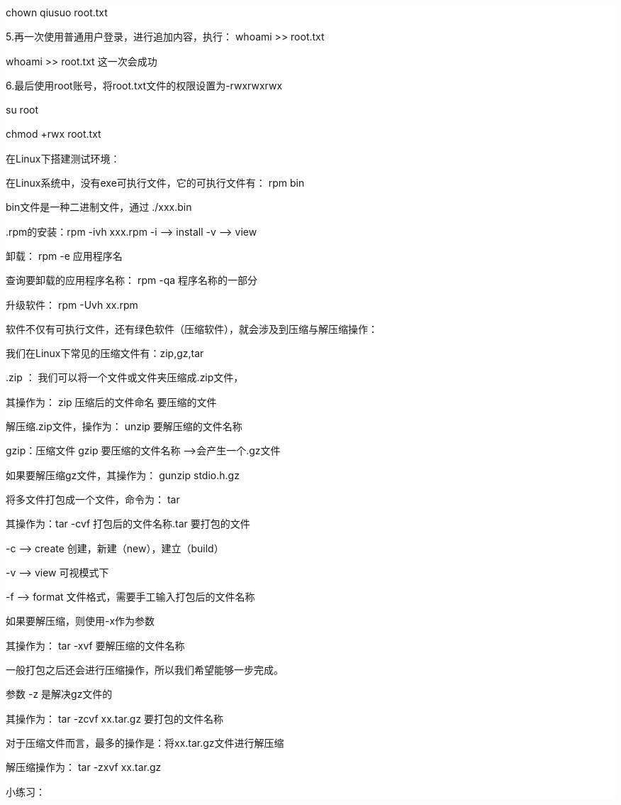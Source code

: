 chown  qiusuo  root.txt

5.再一次使用普通用户登录，进行追加内容，执行：   whoami  >>  root.txt

whoami  >>  root.txt		这一次会成功

6.最后使用root账号，将root.txt文件的权限设置为-rwxrwxrwx

su root

chmod  +rwx  root.txt

在Linux下搭建测试环境：

在Linux系统中，没有exe可执行文件，它的可执行文件有：   rpm   bin

bin文件是一种二进制文件，通过   ./xxx.bin

.rpm的安装：rpm  -ivh  xxx.rpm	-i  -->  install   -v  -->  view

卸载：  rpm  -e  应用程序名

查询要卸载的应用程序名称：		rpm  -qa  程序名称的一部分

升级软件：	rpm  -Uvh  xx.rpm

软件不仅有可执行文件，还有绿色软件（压缩软件），就会涉及到压缩与解压缩操作：

我们在Linux下常见的压缩文件有：zip,gz,tar

.zip  ：  我们可以将一个文件或文件夹压缩成.zip文件，

其操作为：  zip  压缩后的文件命名   要压缩的文件

解压缩.zip文件，操作为：   unzip   要解压缩的文件名称

gzip：压缩文件    gzip  要压缩的文件名称		-->会产生一个.gz文件

如果要解压缩gz文件，其操作为：   gunzip  stdio.h.gz

将多文件打包成一个文件，命令为：  tar

其操作为：tar  -cvf 打包后的文件名称.tar   要打包的文件

-c  -->  create		创建，新建（new），建立（build）

-v  -->  view   可视模式下

-f   -->  format	文件格式，需要手工输入打包后的文件名称

如果要解压缩，则使用-x作为参数

其操作为：  tar  -xvf  要解压缩的文件名称

一般打包之后还会进行压缩操作，所以我们希望能够一步完成。

参数 -z  是解决gz文件的

其操作为：  tar  -zcvf  xx.tar.gz   要打包的文件名称

对于压缩文件而言，最多的操作是：将xx.tar.gz文件进行解压缩

解压缩操作为：  tar  -zxvf  xx.tar.gz

小练习：
